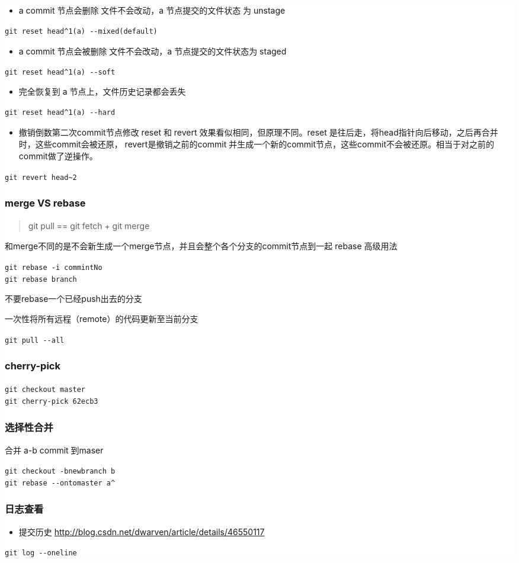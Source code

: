 * a commit 节点会删除 文件不会改动，a 节点提交的文件状态 为 unstage
```text
git reset head^1(a) --mixed(default)
```

* a commit 节点会被删除 文件不会改动，a 节点提交的文件状态为 staged
```text
git reset head^1(a) --soft
```

* 完全恢复到 a 节点上，文件历史记录都会丢失
```text
git reset head^1(a) --hard
```

* 撤销倒数第二次commit节点修改
reset 和 revert 效果看似相同，但原理不同。reset 是往后走，将head指针向后移动，之后再合并时，这些commit会被还原，
revert是撤销之前的commit 并生成一个新的commit节点，这些commit不会被还原。相当于对之前的commit做了逆操作。
```text
git revert head~2 
```

### merge VS rebase
> git pull == git fetch + git merge

和merge不同的是不会新生成一个merge节点，并且会整个各个分支的commit节点到一起
rebase 高级用法
```
git rebase -i commintNo 
git rebase branch
``` 
不要rebase一个已经push出去的分支

一次性将所有远程（remote）的代码更新至当前分支
```text
git pull --all
``` 
### cherry-pick

```text
git checkout master  
git cherry-pick 62ecb3 
```

### 选择性合并
合并 a-b commit 到maser
```text
git checkout -bnewbranch b 
git rebase --ontomaster a^
```

### 日志查看
* 提交历史
http://blog.csdn.net/dwarven/article/details/46550117
```text
git log --oneline
```
